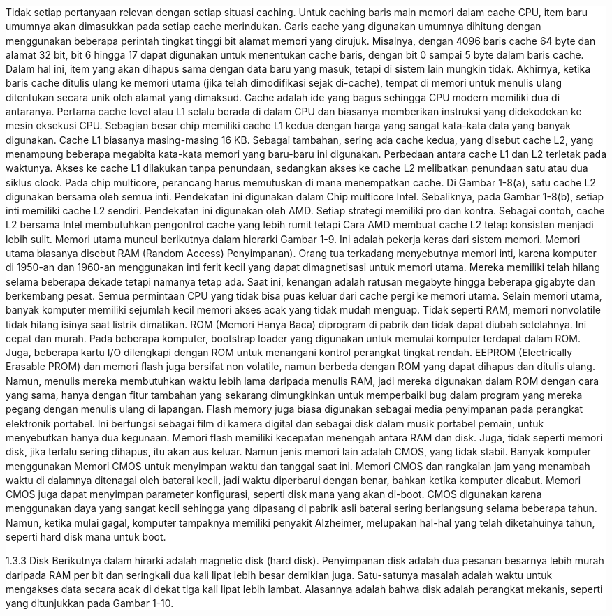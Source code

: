 Tidak setiap pertanyaan relevan dengan setiap situasi caching. Untuk caching baris main memori dalam cache CPU, item baru umumnya akan dimasukkan pada setiap cache merindukan. Garis cache yang digunakan umumnya dihitung dengan menggunakan beberapa perintah tingkat tinggi bit alamat memori yang dirujuk. Misalnya, dengan 4096 baris cache 64 byte dan alamat 32 bit, bit 6 hingga 17 dapat digunakan untuk menentukan cache baris, dengan bit 0 sampai 5 byte dalam baris cache. Dalam hal ini, item yang akan dihapus sama dengan data baru yang masuk, tetapi di sistem lain mungkin tidak. Akhirnya, ketika baris cache ditulis ulang ke memori utama (jika telah dimodifikasi sejak di-cache), tempat di memori untuk menulis ulang ditentukan secara unik oleh alamat yang dimaksud. Cache adalah ide yang bagus sehingga CPU modern memiliki dua di antaranya. Pertama cache level atau L1 selalu berada di dalam CPU dan biasanya memberikan instruksi yang didekodekan ke mesin eksekusi CPU. Sebagian besar chip memiliki cache L1 kedua dengan harga yang sangat kata-kata data yang banyak digunakan. Cache L1 biasanya masing-masing 16 KB. Sebagai tambahan, sering ada cache kedua, yang disebut cache L2, yang menampung beberapa megabita kata-kata memori yang baru-baru ini digunakan. Perbedaan antara cache L1 dan L2 terletak pada waktunya. Akses ke cache L1 dilakukan tanpa penundaan, sedangkan akses ke cache L2 melibatkan penundaan satu atau dua siklus clock. Pada chip multicore, perancang harus memutuskan di mana menempatkan cache. Di Gambar 1-8(a), satu cache L2 digunakan bersama oleh semua inti. Pendekatan ini digunakan dalam Chip multicore Intel. Sebaliknya, pada Gambar 1-8(b), setiap inti memiliki cache L2 sendiri. Pendekatan ini digunakan oleh AMD. Setiap strategi memiliki pro dan kontra. Sebagai contoh, cache L2 bersama Intel membutuhkan pengontrol cache yang lebih rumit tetapi Cara AMD membuat cache L2 tetap konsisten menjadi lebih sulit. Memori utama muncul berikutnya dalam hierarki Gambar 1-9. Ini adalah pekerja keras dari sistem memori. Memori utama biasanya disebut RAM (Random Access) Penyimpanan). Orang tua terkadang menyebutnya memori inti, karena komputer di 1950-an dan 1960-an menggunakan inti ferit kecil yang dapat dimagnetisasi untuk memori utama. Mereka memiliki telah hilang selama beberapa dekade tetapi namanya tetap ada. Saat ini, kenangan adalah ratusan megabyte hingga beberapa gigabyte dan berkembang pesat. Semua permintaan CPU yang tidak bisa puas keluar dari cache pergi ke memori utama. Selain memori utama, banyak komputer memiliki sejumlah kecil memori akses acak yang tidak mudah menguap. Tidak seperti RAM, memori nonvolatile tidak hilang isinya saat listrik dimatikan. ROM (Memori Hanya Baca) diprogram di pabrik dan tidak dapat diubah setelahnya. Ini cepat dan murah. Pada beberapa komputer, bootstrap loader yang digunakan untuk memulai komputer terdapat dalam ROM. Juga, beberapa kartu I/O dilengkapi dengan ROM untuk menangani kontrol perangkat tingkat rendah. EEPROM (Electrically Erasable PROM) dan memori flash juga bersifat non volatile, namun berbeda dengan ROM yang dapat dihapus dan ditulis ulang. Namun, menulis mereka membutuhkan waktu lebih lama daripada menulis RAM, jadi mereka digunakan dalam ROM dengan cara yang sama, hanya dengan fitur tambahan yang sekarang dimungkinkan untuk memperbaiki bug dalam program yang mereka pegang dengan menulis ulang di lapangan. Flash memory juga biasa digunakan sebagai media penyimpanan pada perangkat elektronik portabel. Ini berfungsi sebagai film di kamera digital dan sebagai disk dalam musik portabel pemain, untuk menyebutkan hanya dua kegunaan. Memori flash memiliki kecepatan menengah antara RAM dan disk. Juga, tidak seperti memori disk, jika terlalu sering dihapus, itu akan aus keluar. Namun jenis memori lain adalah CMOS, yang tidak stabil. Banyak komputer menggunakan Memori CMOS untuk menyimpan waktu dan tanggal saat ini. Memori CMOS dan rangkaian jam yang menambah waktu di dalamnya ditenagai oleh baterai kecil, jadi waktu diperbarui dengan benar, bahkan ketika komputer dicabut. Memori CMOS juga dapat menyimpan parameter konfigurasi, seperti disk mana yang akan di-boot. CMOS digunakan karena menggunakan daya yang sangat kecil sehingga yang dipasang di pabrik asli baterai sering berlangsung selama beberapa tahun. Namun, ketika mulai gagal, komputer tampaknya memiliki penyakit Alzheimer, melupakan hal-hal yang telah diketahuinya tahun, seperti hard disk mana untuk boot.

1.3.3 Disk
Berikutnya dalam hirarki adalah magnetic disk (hard disk). Penyimpanan disk adalah dua pesanan besarnya lebih murah daripada RAM per bit dan seringkali dua kali lipat lebih besar demikian juga. Satu-satunya masalah adalah waktu untuk mengakses data secara acak di dekat tiga kali lipat lebih lambat. Alasannya adalah bahwa disk adalah perangkat mekanis, seperti yang ditunjukkan pada Gambar 1-10.
